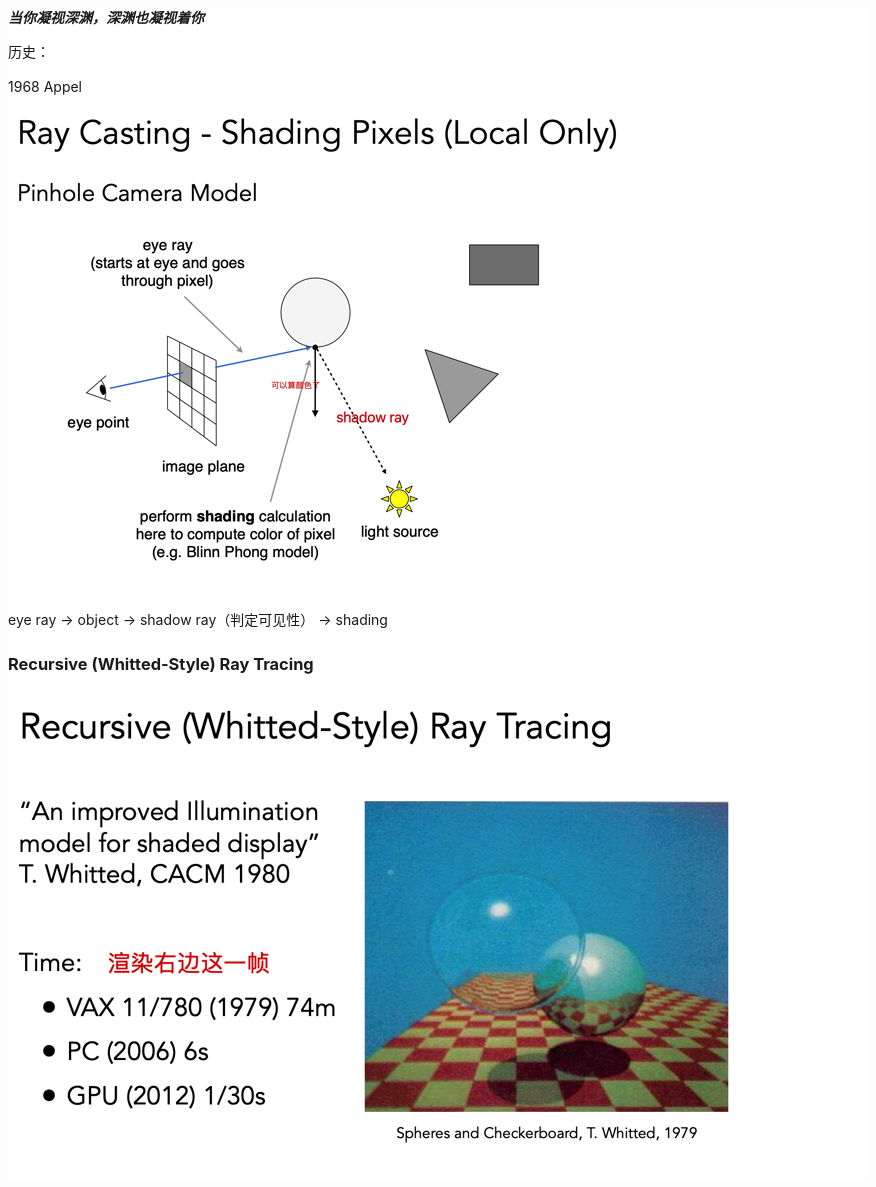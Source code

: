 **_当你凝视深渊，深渊也凝视着你_**

历史：

1968 Appel

![image-20210303150445014](./_imgs/CG-intro-13-14.assets/image-20210303150445014.png)

eye ray -> object -> shadow ray（判定可见性） -> shading

### Recursive (Whitted-Style) Ray Tracing

![image-20210303150928674](./_imgs/CG-intro-13-14.assets/image-20210303150928674.png)

